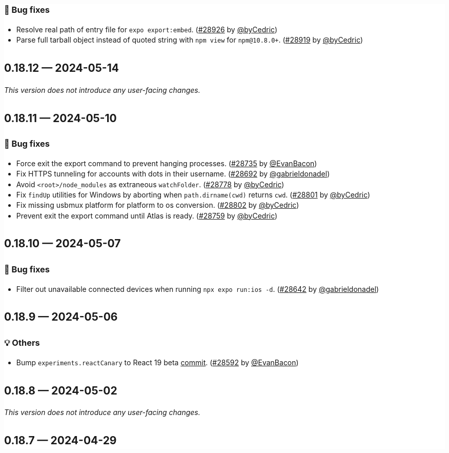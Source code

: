 ### 🐛 Bug fixes

- Resolve real path of entry file for `expo export:embed`. ([#28926](https://github.com/expo/expo/pull/28926) by [@byCedric](https://github.com/byCedric))
- Parse full tarball object instead of quoted string with `npm view` for `npm@10.8.0+`. ([#28919](https://github.com/expo/expo/pull/28919) by [@byCedric](https://github.com/byCedric))

## 0.18.12 — 2024-05-14

_This version does not introduce any user-facing changes._

## 0.18.11 — 2024-05-10

### 🐛 Bug fixes

- Force exit the export command to prevent hanging processes. ([#28735](https://github.com/expo/expo/pull/28735) by [@EvanBacon](https://github.com/EvanBacon))
- Fix HTTPS tunneling for accounts with dots in their username. ([#28692](https://github.com/expo/expo/pull/28692) by [@gabrieldonadel](https://github.com/gabrieldonadel))
- Avoid `<root>/node_modules` as extraneous `watchFolder`. ([#28778](https://github.com/expo/expo/pull/28778) by [@byCedric](https://github.com/byCedric))
- Fix `findUp` utilities for Windows by aborting when `path.dirname(cwd)` returns `cwd`. ([#28801](https://github.com/expo/expo/pull/28801) by [@byCedric](https://github.com/byCedric))
- Fix missing usbmux platform for platform to os conversion. ([#28802](https://github.com/expo/expo/pull/28802) by [@byCedric](https://github.com/byCedric))
- Prevent exit the export command until Atlas is ready. ([#28759](https://github.com/expo/expo/pull/28759) by [@byCedric](https://github.com/byCedric))

## 0.18.10 — 2024-05-07

### 🐛 Bug fixes

- Filter out unavailable connected devices when running `npx expo run:ios -d`. ([#28642](https://github.com/expo/expo/pull/28642) by [@gabrieldonadel](https://github.com/gabrieldonadel))

## 0.18.9 — 2024-05-06

### 💡 Others

- Bump `experiments.reactCanary` to React 19 beta [commit](https://github.com/facebook/react/commit/4508873393058e86bed308b56e49ec883ece59d1). ([#28592](https://github.com/expo/expo/pull/28592) by [@EvanBacon](https://github.com/EvanBacon))

## 0.18.8 — 2024-05-02

_This version does not introduce any user-facing changes._

## 0.18.7 — 2024-04-29
